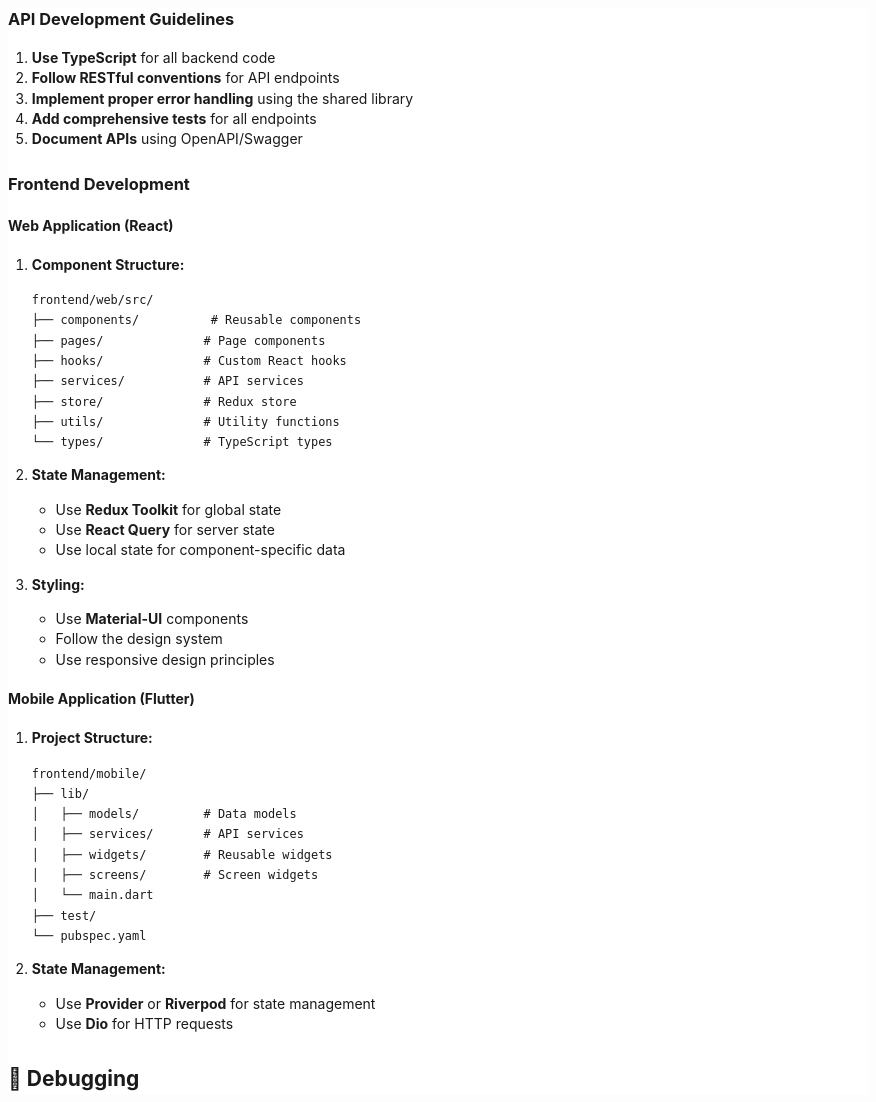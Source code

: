 ### API Development Guidelines

1. **Use TypeScript** for all backend code
2. **Follow RESTful conventions** for API endpoints
3. **Implement proper error handling** using the shared library
4. **Add comprehensive tests** for all endpoints
5. **Document APIs** using OpenAPI/Swagger

### Frontend Development

#### Web Application (React)

1. **Component Structure:**
   ```
   frontend/web/src/
   ├── components/          # Reusable components
   ├── pages/              # Page components
   ├── hooks/              # Custom React hooks
   ├── services/           # API services
   ├── store/              # Redux store
   ├── utils/              # Utility functions
   └── types/              # TypeScript types
   ```

2. **State Management:**
   - Use **Redux Toolkit** for global state
   - Use **React Query** for server state
   - Use local state for component-specific data

3. **Styling:**
   - Use **Material-UI** components
   - Follow the design system
   - Use responsive design principles

#### Mobile Application (Flutter)

1. **Project Structure:**
   ```
   frontend/mobile/
   ├── lib/
   │   ├── models/         # Data models
   │   ├── services/       # API services
   │   ├── widgets/        # Reusable widgets
   │   ├── screens/        # Screen widgets
   │   └── main.dart
   ├── test/
   └── pubspec.yaml
   ```

2. **State Management:**
   - Use **Provider** or **Riverpod** for state management
   - Use **Dio** for HTTP requests

## 🔧 Debugging
